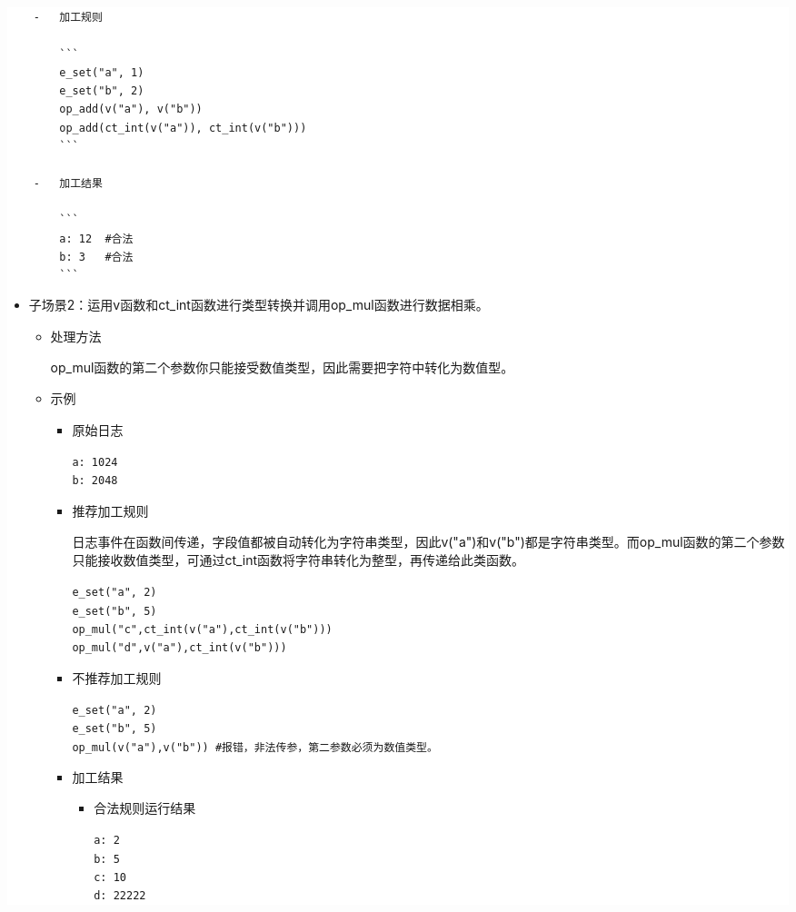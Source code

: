         -   加工规则

            ```
            e_set("a", 1)
            e_set("b", 2)
            op_add(v("a"), v("b"))
            op_add(ct_int(v("a")), ct_int(v("b")))
            ```

        -   加工结果

            ```
            a: 12  #合法
            b: 3   #合法
            ```

-   子场景2：运用v函数和ct\_int函数进行类型转换并调用op\_mul函数进行数据相乘。
    -   处理方法

        op\_mul函数的第二个参数你只能接受数值类型，因此需要把字符中转化为数值型。

    -   示例
        -   原始日志

            ```
            a: 1024
            b: 2048
            ```

        -   推荐加工规则

            日志事件在函数间传递，字段值都被自动转化为字符串类型，因此v\("a"\)和v\("b"\)都是字符串类型。而op\_mul函数的第二个参数只能接收数值类型，可通过ct\_int函数将字符串转化为整型，再传递给此类函数。

            ```
            e_set("a", 2)
            e_set("b", 5)
            op_mul("c",ct_int(v("a"),ct_int(v("b")))
            op_mul("d",v("a"),ct_int(v("b")))
            ```

        -   不推荐加工规则

            ```
            e_set("a", 2)
            e_set("b", 5) 
            op_mul(v("a"),v("b")) #报错，非法传参，第二参数必须为数值类型。
            ```

        -   加工结果
            -   合法规则运行结果

                ```
                a: 2
                b: 5
                c: 10
                d: 22222
                ```
